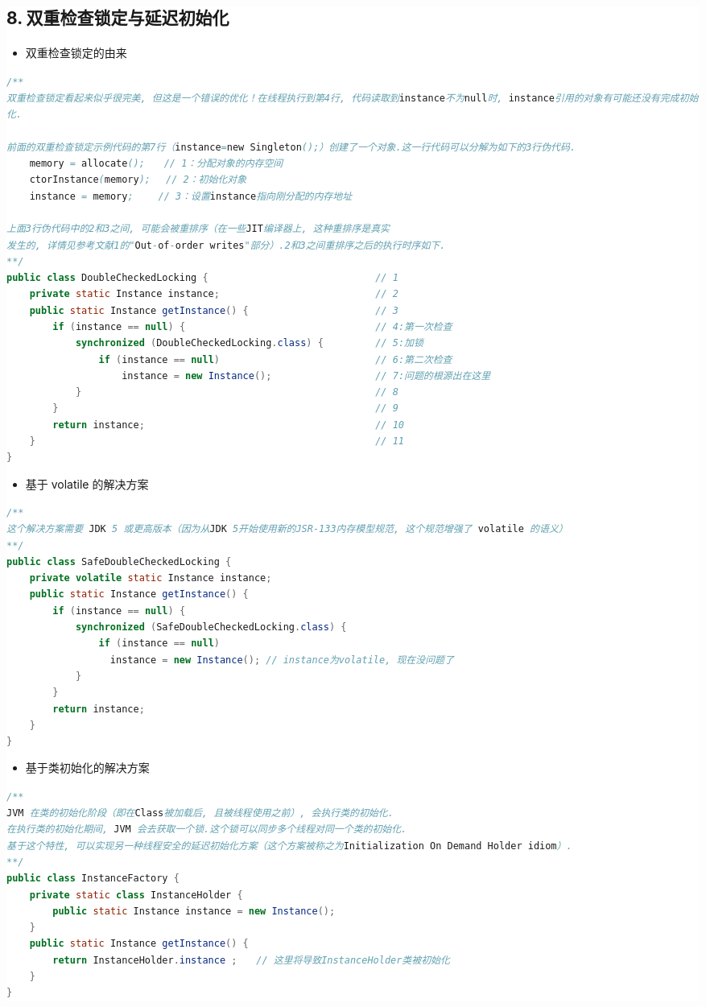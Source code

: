 
## 8. 双重检查锁定与延迟初始化

- 双重检查锁定的由来

``` java
/**
双重检查锁定看起来似乎很完美, 但这是一个错误的优化！在线程执行到第4行, 代码读取到instance不为null时, instance引用的对象有可能还没有完成初始化.

前面的双重检查锁定示例代码的第7行（instance=new Singleton();）创建了一个对象.这一行代码可以分解为如下的3行伪代码.
    memory = allocate();　　// 1：分配对象的内存空间
    ctorInstance(memory);　 // 2：初始化对象
    instance = memory;　　 // 3：设置instance指向刚分配的内存地址

上面3行伪代码中的2和3之间, 可能会被重排序（在一些JIT编译器上, 这种重排序是真实
发生的, 详情见参考文献1的"Out-of-order writes"部分）.2和3之间重排序之后的执行时序如下.
**/
public class DoubleCheckedLocking {                             // 1
    private static Instance instance;                           // 2
    public static Instance getInstance() {                      // 3
        if (instance == null) {                                 // 4:第一次检查
            synchronized (DoubleCheckedLocking.class) {         // 5:加锁
                if (instance == null)                           // 6:第二次检查
                    instance = new Instance();                  // 7:问题的根源出在这里
            }                                                   // 8
        }                                                       // 9
        return instance;                                        // 10
    }                                                           // 11
}
```

- 基于 volatile 的解决方案

``` java
/**
这个解决方案需要 JDK 5 或更高版本（因为从JDK 5开始使用新的JSR-133内存模型规范, 这个规范增强了 volatile 的语义）
**/
public class SafeDoubleCheckedLocking {
    private volatile static Instance instance;
    public static Instance getInstance() {
        if (instance == null) {
            synchronized (SafeDoubleCheckedLocking.class) {
                if (instance == null)
                  instance = new Instance(); // instance为volatile, 现在没问题了
            }
        }
        return instance;
    }
}
```

- 基于类初始化的解决方案

``` java
/**
JVM 在类的初始化阶段（即在Class被加载后, 且被线程使用之前）, 会执行类的初始化.
在执行类的初始化期间, JVM 会去获取一个锁.这个锁可以同步多个线程对同一个类的初始化.
基于这个特性, 可以实现另一种线程安全的延迟初始化方案（这个方案被称之为Initialization On Demand Holder idiom）.
**/
public class InstanceFactory {
    private static class InstanceHolder {
        public static Instance instance = new Instance();
    }
    public static Instance getInstance() {
        return InstanceHolder.instance ;　　// 这里将导致InstanceHolder类被初始化
    }
}
```